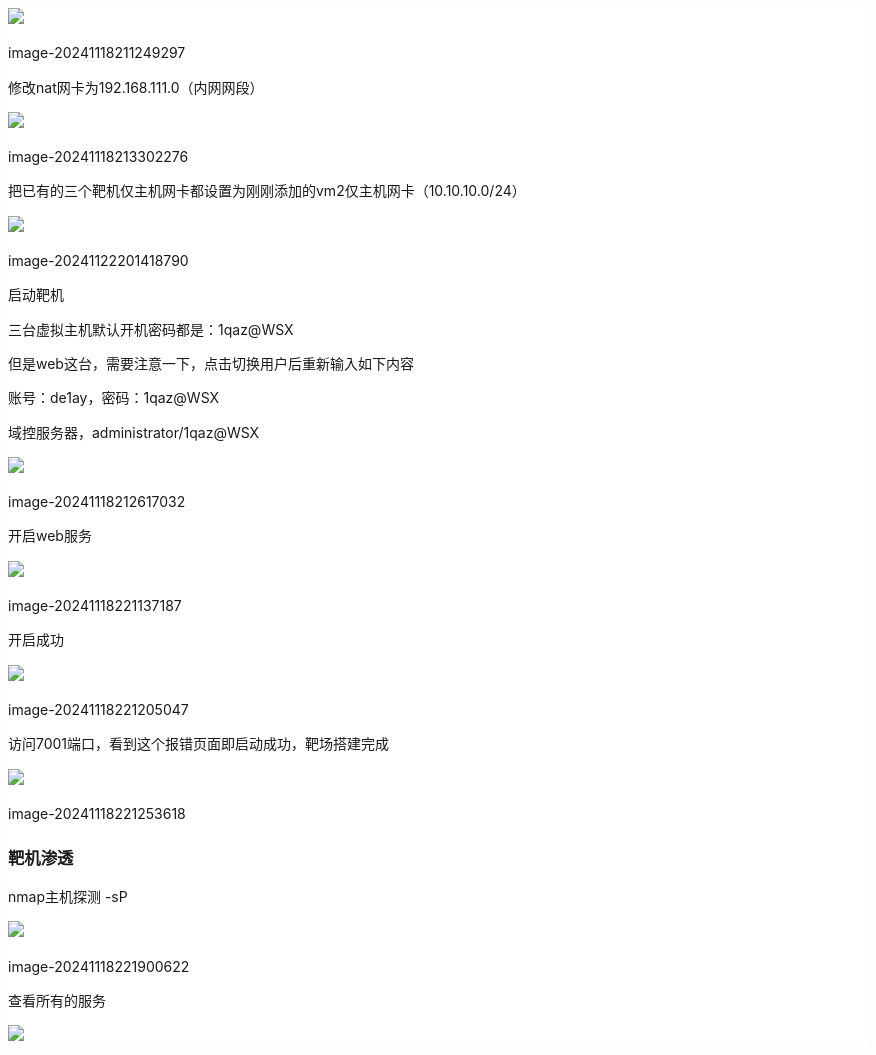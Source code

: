 ![](https://mmbiz.qpic.cn/mmbiz_png/5975bXHXfWGww61vbdNvl4rGRuvshtpJBCFcvDK7dH40TpzfG3vYEKwXSTXh4HDNicufknCININjncVJ9Aa5Jag/640?wx_fmt=png&from=appmsg "")  
  
image-20241118211249297  
  
修改nat网卡为192.168.111.0（内网网段）  
  
![](https://mmbiz.qpic.cn/mmbiz_png/5975bXHXfWGww61vbdNvl4rGRuvshtpJeStPcibRCGQAGGicytVOfMF3omibTMm3brQzcfia495AtDJbvM2pmuLoMA/640?wx_fmt=png&from=appmsg "")  
  
image-20241118213302276  
  
把已有的三个靶机仅主机网卡都设置为刚刚添加的vm2仅主机网卡（10.10.10.0/24）  
  
![](https://mmbiz.qpic.cn/mmbiz_png/5975bXHXfWGww61vbdNvl4rGRuvshtpJLnKShYNnoSkYaZBzWwNXqX1GSmn01QgCNWHMgBmdPCfdvHU5Bjn5FQ/640?wx_fmt=png&from=appmsg "")  
  
image-20241122201418790  
  
启动靶机  
  
三台虚拟主机默认开机密码都是：1qaz@WSX  
  
但是web这台，需要注意一下，点击切换用户后重新输入如下内容  
  
账号：de1ay，密码：1qaz@WSX  
  
域控服务器，administrator/1qaz@WSX  
  
![](https://mmbiz.qpic.cn/mmbiz_png/5975bXHXfWGww61vbdNvl4rGRuvshtpJibxv0ncujyic2l4EXr2yJkmpZ1YWHfn1uP9E4QfnRCkOTtCU7hL1kbxA/640?wx_fmt=png&from=appmsg "")  
  
image-20241118212617032  
  
开启web服务  
  
![](https://mmbiz.qpic.cn/mmbiz_png/5975bXHXfWGww61vbdNvl4rGRuvshtpJesc2GKVc86zAMj6kZkq7rIyDZAF13aYVkwsxSt5HlBU9qddAsSRYDw/640?wx_fmt=png&from=appmsg "")  
  
image-20241118221137187  
  
开启成功  
  
![](https://mmbiz.qpic.cn/mmbiz_png/5975bXHXfWGww61vbdNvl4rGRuvshtpJmSiclCKsNZABhUXf9ibjDSOtX3UqZK3vuCtNHCXygslj8JrFGsww7otw/640?wx_fmt=png&from=appmsg "")  
  
image-20241118221205047  
  
访问7001端口，看到这个报错页面即启动成功，靶场搭建完成  
  
![](https://mmbiz.qpic.cn/mmbiz_png/5975bXHXfWGww61vbdNvl4rGRuvshtpJl3EkVFwZpU1VwtEDQFX4OGPT4uvy7xoMrgDutWe0VJSlibibpsFxprdg/640?wx_fmt=png&from=appmsg "")  
  
image-20241118221253618  
### 靶机渗透  
  
nmap主机探测 -sP  
  
![](https://mmbiz.qpic.cn/mmbiz_png/5975bXHXfWGww61vbdNvl4rGRuvshtpJuvR2qTBPia2egG4Hnib5MrKm7hwy8K0iaHT43NovCkxPa9KQu5HKUYXAw/640?wx_fmt=png&from=appmsg "")  
  
image-20241118221900622  
  
查看所有的服务  
  
![](https://mmbiz.qpic.cn/mmbiz_png/5975bXHXfWGww61vbdNvl4rGRuvshtpJyg43AykUSR5KGthAmHs0oibcbGB5aDr6qXbpk4icC4SgeMico5XzBXhfQ/640?wx_fmt=png&from=appmsg "")  
  